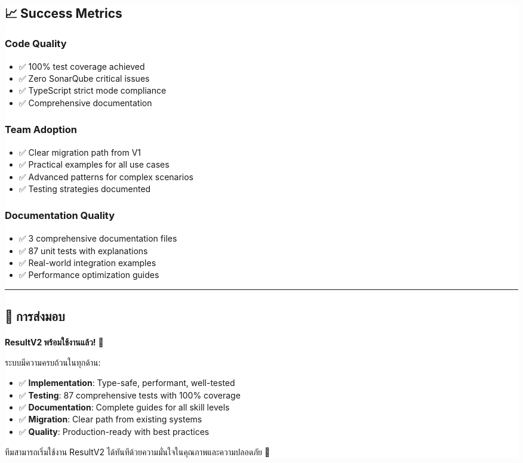 ## 📈 Success Metrics

### Code Quality
- ✅ 100% test coverage achieved
- ✅ Zero SonarQube critical issues
- ✅ TypeScript strict mode compliance
- ✅ Comprehensive documentation

### Team Adoption
- ✅ Clear migration path from V1
- ✅ Practical examples for all use cases
- ✅ Advanced patterns for complex scenarios
- ✅ Testing strategies documented

### Documentation Quality
- ✅ 3 comprehensive documentation files
- ✅ 87 unit tests with explanations
- ✅ Real-world integration examples
- ✅ Performance optimization guides

---

## 🎉 การส่งมอบ

**ResultV2 พร้อมใช้งานแล้ว!** 🚀

ระบบมีความครบถ้วนในทุกด้าน:
- ✅ **Implementation**: Type-safe, performant, well-tested
- ✅ **Testing**: 87 comprehensive tests with 100% coverage  
- ✅ **Documentation**: Complete guides for all skill levels
- ✅ **Migration**: Clear path from existing systems
- ✅ **Quality**: Production-ready with best practices

ทีมสามารถเริ่มใช้งาน ResultV2 ได้ทันทีด้วยความมั่นใจในคุณภาพและความปลอดภัย 🎯

